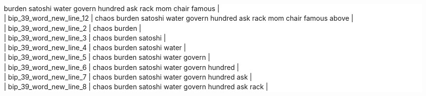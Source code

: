 burden
satoshi
water
govern
hundred
ask
rack
mom
chair
famous |  
| bip_39_word_new_line_12 | chaos
burden
satoshi
water
govern
hundred
ask
rack
mom
chair
famous
above |  
| bip_39_word_new_line_2 | chaos
burden |  
| bip_39_word_new_line_3 | chaos
burden
satoshi |  
| bip_39_word_new_line_4 | chaos
burden
satoshi
water |  
| bip_39_word_new_line_5 | chaos
burden
satoshi
water
govern |  
| bip_39_word_new_line_6 | chaos
burden
satoshi
water
govern
hundred |  
| bip_39_word_new_line_7 | chaos
burden
satoshi
water
govern
hundred
ask |  
| bip_39_word_new_line_8 | chaos
burden
satoshi
water
govern
hundred
ask
rack |  